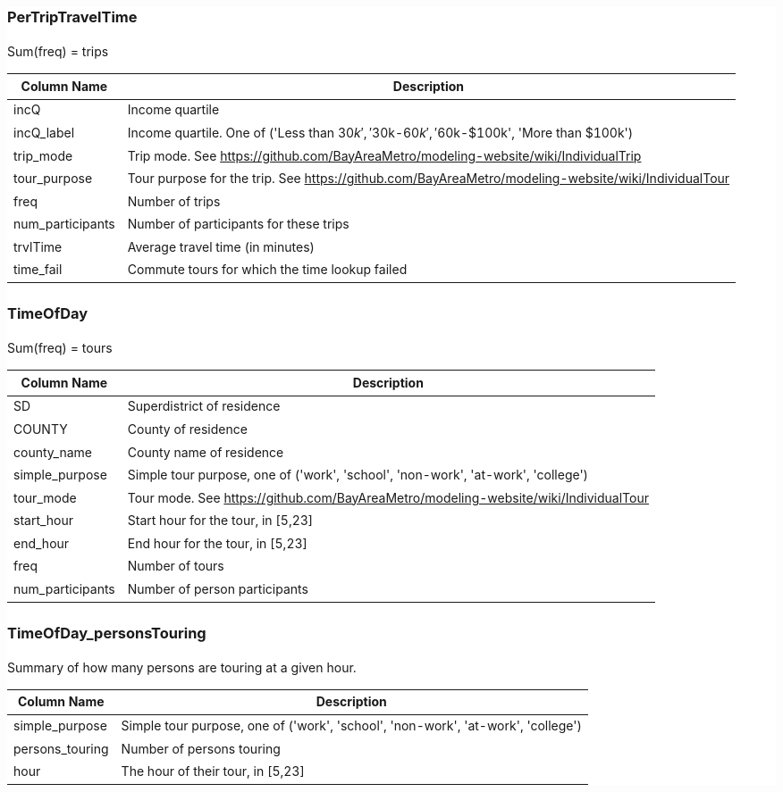 
### PerTripTravelTime
Sum(freq) = trips

| Column Name | Description |
|-------------|-------------|
| incQ | Income quartile |
| incQ_label | Income quartile.  One of ('Less than $30k', '$30k-$60k', '$60k-$100k', 'More than $100k') |
| trip_mode | Trip mode. See https://github.com/BayAreaMetro/modeling-website/wiki/IndividualTrip |
| tour_purpose | Tour purpose for the trip.  See https://github.com/BayAreaMetro/modeling-website/wiki/IndividualTour |
| freq | Number of trips |
| num_participants | Number of participants for these trips |
| trvlTime | Average travel time (in minutes)|
| time_fail | Commute tours for which the time lookup failed |

### TimeOfDay
Sum(freq) = tours

| Column Name | Description |
|-------------|-------------|
| SD | Superdistrict of residence |
| COUNTY | County of residence |
| county_name | County name of residence |
| simple_purpose | Simple tour purpose, one of ('work', 'school', 'non-work', 'at-work', 'college') |
| tour_mode | Tour mode.  See https://github.com/BayAreaMetro/modeling-website/wiki/IndividualTour |
| start_hour | Start hour for the tour, in [5,23] |
| end_hour | End  hour for the tour, in [5,23] |
| freq | Number of tours |
| num_participants | Number of person participants |

### TimeOfDay_personsTouring
Summary of how many persons are touring at a given hour.

| Column Name | Description |
|-------------|-------------|
| simple_purpose | Simple tour purpose, one of ('work', 'school', 'non-work', 'at-work', 'college') |
| persons_touring | Number of persons touring |
| hour | The hour of their tour, in [5,23] |
